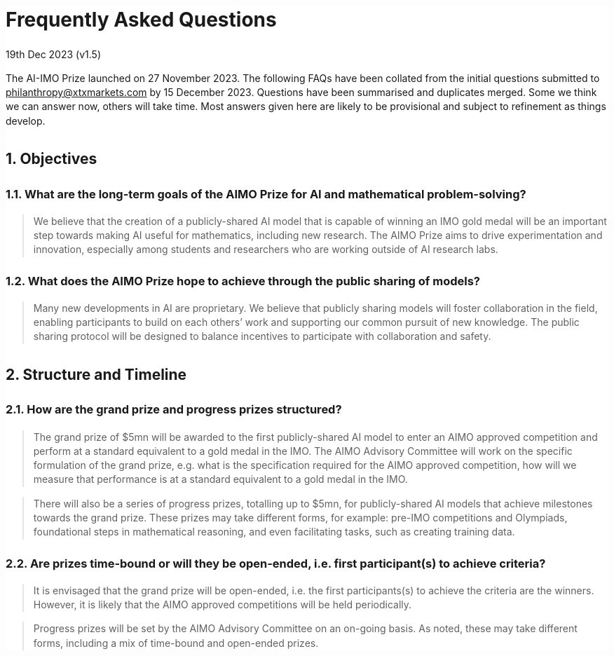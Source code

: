# Frequently Asked Questions
19th Dec 2023 (v1.5)

The AI-IMO Prize launched on 27 November 2023. The following FAQs have been collated from the initial questions submitted to [philanthropy@xtxmarkets.com](mailto:philanthropy@xtxmarkets.com) by 15 December 2023. Questions have been summarised and duplicates merged. Some we think we can answer now, others will take time. Most answers given here are likely to be provisional and subject to refinement as things develop. 

## 1. Objectives
### 1.1. What are the long-term goals of the AIMO Prize for AI and mathematical problem-solving?

> We believe that the creation of a publicly-shared AI model that is capable of winning an IMO gold medal will be an important step towards making AI useful for mathematics, including new research. The AIMO Prize aims to drive experimentation and innovation, especially among students and researchers who are working outside of AI research labs.

### 1.2. What does the AIMO Prize hope to achieve through the public sharing of models?

> Many new developments in AI are proprietary. We believe that publicly sharing models will foster collaboration in the field, enabling participants to build on each others’ work and supporting our common pursuit of new knowledge. The public sharing protocol will be designed to balance incentives to participate with collaboration and safety. 

## 2. Structure and Timeline
### 2.1. How are the grand prize and progress prizes structured?

> The grand prize of $5mn will be awarded to the first publicly-shared AI model to enter an AIMO approved competition and perform at a standard equivalent to a gold medal in the IMO. The AIMO Advisory Committee will work on the specific formulation of the grand prize, e.g. what is the specification required for the AIMO approved competition, how will we measure that performance is at a standard equivalent to a gold medal in the IMO.

> There will also be a series of progress prizes, totalling up to $5mn, for publicly-shared AI models that achieve milestones towards the grand prize. These prizes may take different forms, for example: pre-IMO competitions and Olympiads, foundational steps in mathematical reasoning, and even facilitating tasks, such as creating training data.
 
### 2.2. Are prizes time-bound or will they be open-ended, i.e. first participant(s) to achieve criteria?

> It is envisaged that the grand prize will be open-ended, i.e. the first participants(s) to achieve the criteria are the winners. However, it is likely that the AIMO approved competitions will be held periodically.

> Progress prizes will be set by the AIMO Advisory Committee on an on-going basis. As noted, these may take different forms, including a mix of time-bound and open-ended prizes.
